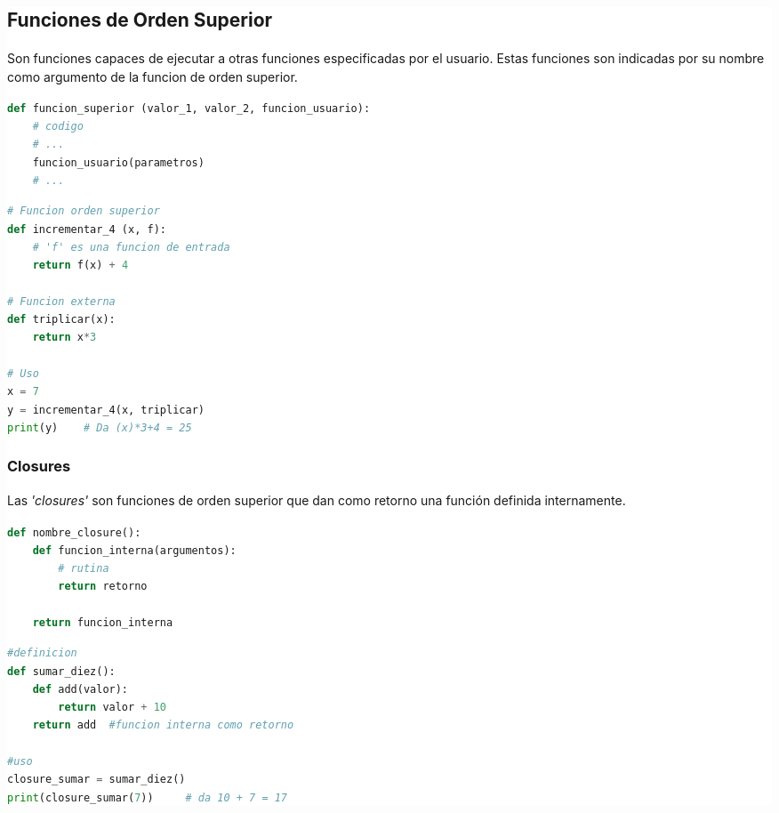 ## Funciones de Orden Superior
Son funciones capaces de ejecutar a otras funciones especificadas por el usuario. Estas funciones son indicadas por su nombre como argumento de la funcion de orden superior.

```python title="funcion de orden superior"
def funcion_superior (valor_1, valor_2, funcion_usuario):
	# codigo
	# ...
 	funcion_usuario(parametros)
	# ...
```


```python title="ejemplo"
# Funcion orden superior
def incrementar_4 (x, f):
	# 'f' es una funcion de entrada
 	return f(x) + 4

# Funcion externa
def triplicar(x):
	return x*3

# Uso
x = 7
y = incrementar_4(x, triplicar)
print(y)	# Da (x)*3+4 = 25
```

### Closures

Las  *'closures'* son funciones de orden superior que dan como retorno una función definida internamente. 

```python title="Closures - Sintaxis" 
def nombre_closure():
	def funcion_interna(argumentos):
		# rutina
		return retorno
	
	return funcion_interna
```


```python title="Ejemplo closure"
#definicion 
def sumar_diez():
	def add(valor):
		return valor + 10
	return add	#funcion interna como retorno

#uso
closure_sumar = sumar_diez()
print(closure_sumar(7))		# da 10 + 7 = 17
```
